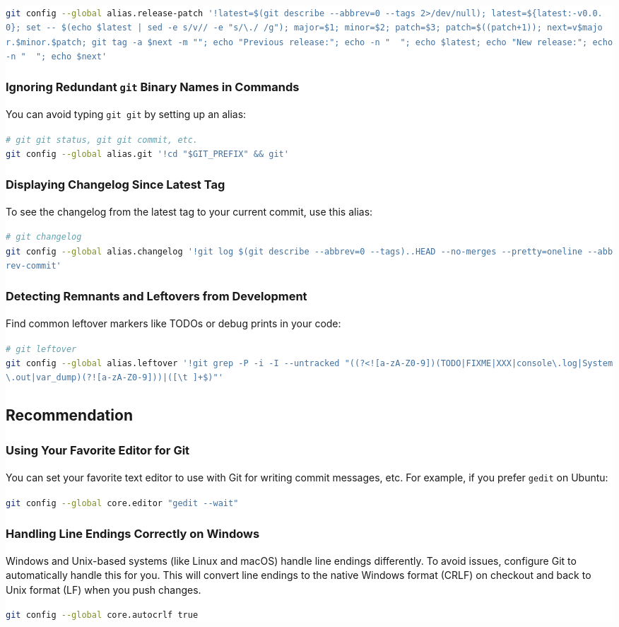 ```bash
git config --global alias.release-patch '!latest=$(git describe --abbrev=0 --tags 2>/dev/null); latest=${latest:-v0.0.0}; set -- $(echo $latest | sed -e s/v// -e "s/\./ /g"); major=$1; minor=$2; patch=$3; patch=$((patch+1)); next=v$major.$minor.$patch; git tag -a $next -m ""; echo "Previous release:"; echo -n "  "; echo $latest; echo "New release:"; echo -n "  "; echo $next'
```

### Ignoring Redundant `git` Binary Names in Commands

You can avoid typing `git git` by setting up an alias:

```bash
# git git status, git git commit, etc.
git config --global alias.git '!cd "$GIT_PREFIX" && git'
```

### Displaying Changelog Since Latest Tag

To see the changelog from the latest tag to your current commit, use this alias:

```bash
# git changelog
git config --global alias.changelog '!git log $(git describe --abbrev=0 --tags)..HEAD --no-merges --pretty=oneline --abbrev-commit'
```

### Detecting Remnants and Leftovers from Development

Find common leftover markers like TODOs or debug prints in your code:

```bash
# git leftover
git config --global alias.leftover '!git grep -P -i -I --untracked "((?<![a-zA-Z0-9])(TODO|FIXME|XXX|console\.log|System\.out|var_dump)(?![a-zA-Z0-9]))|([\t ]+$)"'
```

## Recommendation

### Using Your Favorite Editor for Git

You can set your favorite text editor to use with Git for writing commit messages, etc. For example, if you prefer `gedit` on Ubuntu:

```bash
git config --global core.editor "gedit --wait"
```

### Handling Line Endings Correctly on Windows

Windows and Unix-based systems (like Linux and macOS) handle line endings differently. To avoid issues, configure Git to automatically handle this for you. This will convert line endings to the native Windows format (CRLF) on checkout and back to Unix format (LF) when you push changes.

```bash
git config --global core.autocrlf true
```
